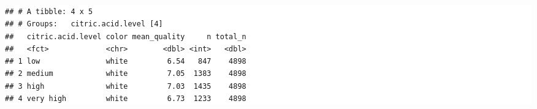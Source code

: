     ## # A tibble: 4 x 5
    ## # Groups:   citric.acid.level [4]
    ##   citric.acid.level color mean_quality     n total_n
    ##   <fct>             <chr>        <dbl> <int>   <dbl>
    ## 1 low               white         6.54   847    4898
    ## 2 medium            white         7.05  1383    4898
    ## 3 high              white         7.03  1435    4898
    ## 4 very high         white         6.73  1233    4898
